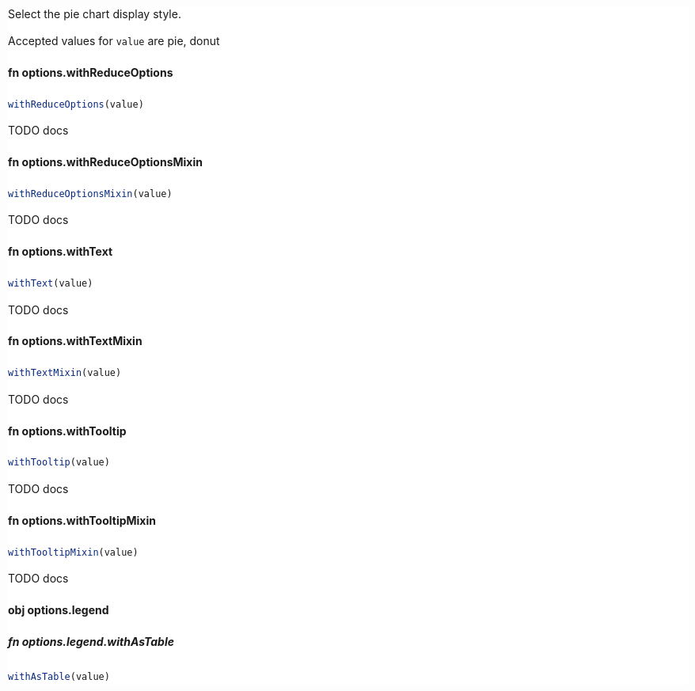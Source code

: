 Select the pie chart display style.

Accepted values for `value` are pie, donut

#### fn options.withReduceOptions

```ts
withReduceOptions(value)
```

TODO docs

#### fn options.withReduceOptionsMixin

```ts
withReduceOptionsMixin(value)
```

TODO docs

#### fn options.withText

```ts
withText(value)
```

TODO docs

#### fn options.withTextMixin

```ts
withTextMixin(value)
```

TODO docs

#### fn options.withTooltip

```ts
withTooltip(value)
```

TODO docs

#### fn options.withTooltipMixin

```ts
withTooltipMixin(value)
```

TODO docs

#### obj options.legend


##### fn options.legend.withAsTable

```ts
withAsTable(value)
```

